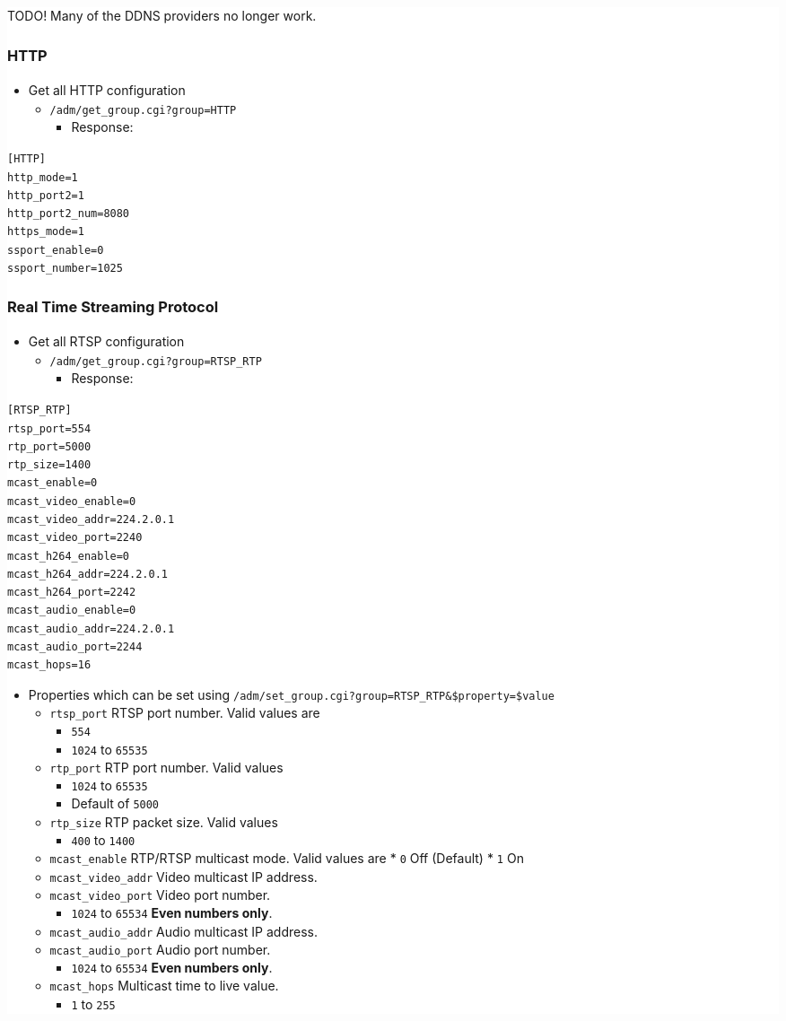 TODO! Many of the DDNS providers no longer work.

### HTTP
* Get all HTTP configuration
    * `/adm/get_group.cgi?group=HTTP`
        * Response:

```
[HTTP]
http_mode=1
http_port2=1
http_port2_num=8080
https_mode=1
ssport_enable=0
ssport_number=1025
```


### Real Time Streaming Protocol
* Get all RTSP configuration
    * `/adm/get_group.cgi?group=RTSP_RTP`
        * Response:

```
[RTSP_RTP]
rtsp_port=554
rtp_port=5000
rtp_size=1400
mcast_enable=0
mcast_video_enable=0
mcast_video_addr=224.2.0.1
mcast_video_port=2240
mcast_h264_enable=0
mcast_h264_addr=224.2.0.1
mcast_h264_port=2242
mcast_audio_enable=0
mcast_audio_addr=224.2.0.1
mcast_audio_port=2244
mcast_hops=16
```


* Properties which can be set using `/adm/set_group.cgi?group=RTSP_RTP&$property=$value`
    * `rtsp_port` RTSP port number. Valid values are
        * `554`
        * `1024` to `65535` 
    * `rtp_port` RTP port number. Valid values
        * `1024` to `65535`
        * Default of `5000`
    * `rtp_size` RTP packet size. Valid values
        * `400` to `1400`
    * `mcast_enable` RTP/RTSP multicast mode. Valid values are 
            * `0` Off (Default)
            * `1` On 
    * `mcast_video_addr` Video multicast IP address.
    * `mcast_video_port` Video port number. 
        * `1024` to `65534` **Even numbers only**.
    * `mcast_audio_addr` Audio multicast IP address. 
    * `mcast_audio_port` Audio port number.
        * `1024` to `65534` **Even numbers only**.
    * `mcast_hops` Multicast time to live value.
        * `1` to `255`
